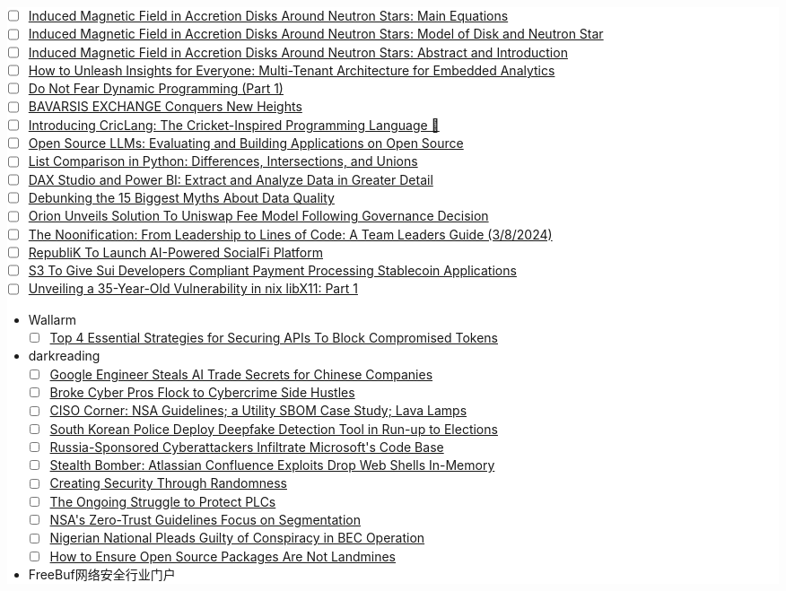   - [ ] [Induced Magnetic Field in Accretion Disks Around Neutron Stars: Main Equations](https://hackernoon.com/induced-magnetic-field-in-accretion-disks-around-neutron-stars-main-equations?source=rss)
  - [ ] [Induced Magnetic Field in Accretion Disks Around Neutron Stars: Model of Disk and Neutron Star](https://hackernoon.com/induced-magnetic-field-in-accretion-disks-around-neutron-stars-model-of-disk-and-neutron-star?source=rss)
  - [ ] [Induced Magnetic Field in Accretion Disks Around Neutron Stars: Abstract and Introduction](https://hackernoon.com/induced-magnetic-field-in-accretion-disks-around-neutron-stars-abstract-and-introduction?source=rss)
  - [ ] [How to Unleash Insights for Everyone: Multi-Tenant Architecture for Embedded Analytics](https://hackernoon.com/how-to-unleash-insights-for-everyone-multi-tenant-architecture-for-embedded-analytics?source=rss)
  - [ ] [Do Not Fear Dynamic Programming (Part 1)](https://hackernoon.com/do-not-fear-dynamic-programming-part-1?source=rss)
  - [ ] [BAVARSIS EXCHANGE Conquers New Heights](https://hackernoon.com/bavarsis-exchange-conquers-new-heights?source=rss)
  - [ ] [Introducing CricLang: The Cricket-Inspired Programming Language 🏏](https://hackernoon.com/introducing-criclang-the-cricket-inspired-programming-language?source=rss)
  - [ ] [Open Source LLMs: Evaluating and Building Applications on Open Source](https://hackernoon.com/open-source-llms-evaluating-and-building-applications-on-open-source?source=rss)
  - [ ] [List Comparison in Python: Differences, Intersections, and Unions](https://hackernoon.com/list-comparison-in-python-differences-intersections-and-unions?source=rss)
  - [ ] [DAX Studio and Power BI: Extract and Analyze Data in Greater Detail](https://hackernoon.com/dax-studio-and-power-bi-extract-and-analyze-data-in-greater-detail?source=rss)
  - [ ] [Debunking the 15 Biggest Myths About Data Quality](https://hackernoon.com/debunking-the-15-biggest-myths-about-data-quality?source=rss)
  - [ ] [Orion Unveils Solution To Uniswap Fee Model Following Governance Decision](https://hackernoon.com/orion-unveils-solution-to-uniswap-fee-model-following-governance-decision?source=rss)
  - [ ] [The Noonification: From Leadership to Lines of Code: A Team Leaders Guide (3/8/2024)](https://hackernoon.com/3-8-2024-noonification?source=rss)
  - [ ] [RepubliK To Launch AI-Powered SocialFi Platform](https://hackernoon.com/republik-to-launch-ai-powered-socialfi-platform?source=rss)
  - [ ] [S3 To Give Sui Developers Compliant Payment Processing Stablecoin Applications](https://hackernoon.com/s3-to-give-sui-developers-compliant-payment-processing-stablecoin-applications?source=rss)
  - [ ] [Unveiling a 35-Year-Old Vulnerability in nix libX11: Part 1](https://hackernoon.com/unveiling-a-35-year-old-vulnerability-in-nix-libx11-part-1?source=rss)
- Wallarm
  - [ ] [Top 4 Essential Strategies for Securing APIs To Block Compromised Tokens](https://lab.wallarm.com/top-4-essential-strategies-for-securing-apis-to-block-compromised-tokens/)
- darkreading
  - [ ] [Google Engineer Steals AI Trade Secrets for Chinese Companies](https://www.darkreading.com/insider-threats/google-engineer-steals-ai-trade-secrets-chinese-companies)
  - [ ] [Broke Cyber Pros Flock to Cybercrime Side Hustles](https://www.darkreading.com/cybersecurity-operations/broke-cyber-pros-cybercrime-side-hustles)
  - [ ] [CISO Corner: NSA Guidelines; a Utility SBOM Case Study; Lava Lamps](https://www.darkreading.com/cybersecurity-operations/ciso-corner-nsa-guidelines-utility-sbom-case-study-lava-lamps)
  - [ ] [South Korean Police Deploy Deepfake Detection Tool in Run-up to Elections](https://www.darkreading.com/threat-intelligence/south-korean-police-deepfake-detection-tool-run-up-elections)
  - [ ] [Russia-Sponsored Cyberattackers Infiltrate Microsoft's Code Base](https://www.darkreading.com/cyberattacks-data-breaches/russia-sponsored-cyberattackers-infiltrate-microsoft-s-code-base)
  - [ ] [Stealth Bomber: Atlassian Confluence Exploits Drop Web Shells In-Memory](https://www.darkreading.com/application-security/stealth-bomber-atlassian-confluence-exploits-drop-web-shells-in-memory)
  - [ ] [Creating Security Through Randomness](https://www.darkreading.com/remote-workforce/creating-security-through-randomness)
  - [ ] [The Ongoing Struggle to Protect PLCs](https://www.darkreading.com/ics-ot-security/ongoing-struggle-to-protect-plcs)
  - [ ] [NSA's Zero-Trust Guidelines Focus on Segmentation](https://www.darkreading.com/remote-workforce/nsa-s-zero-trust-guidelines-focus-on-segmentation)
  - [ ] [Nigerian National Pleads Guilty of Conspiracy in BEC Operation](https://www.darkreading.com/vulnerabilities-threats/nigerian-national-pleads-guilty-conspiracy-bec-operation)
  - [ ] [How to Ensure Open Source Packages Are Not Landmines](https://www.darkreading.com/application-security/how-to-ensure-open-source-pckages-are-not-landmines)
- FreeBuf网络安全行业门户